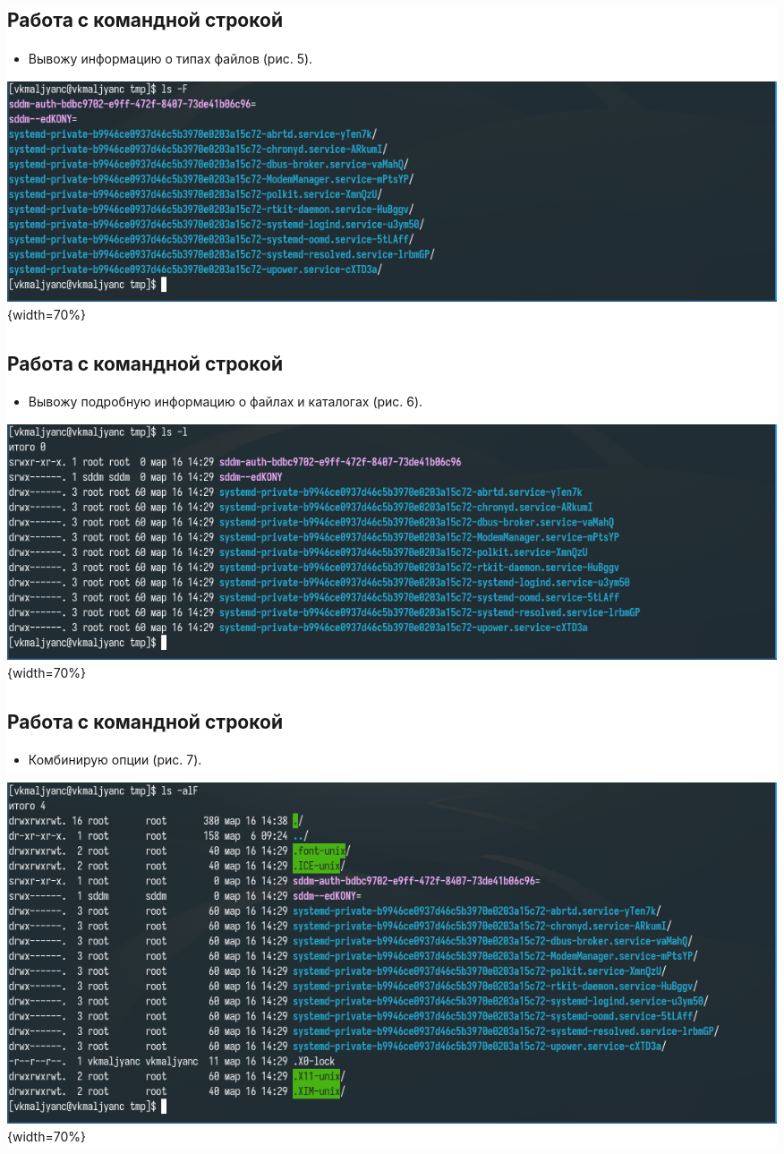 ##  Работа с командной строкой

- Вывожу информацию о типах файлов (рис. 5).

![Вывод информации о типах файлов](image/5.png){width=70%}

##  Работа с командной строкой

- Вывожу подробную информацию о файлах и каталогах (рис. 6).

![Вывод подробной информации о файлах и каталогах](image/6.png){width=70%}

##  Работа с командной строкой

- Комбинирую опции (рис. 7).

![Комбинирование опций](image/7.png){width=70%}
